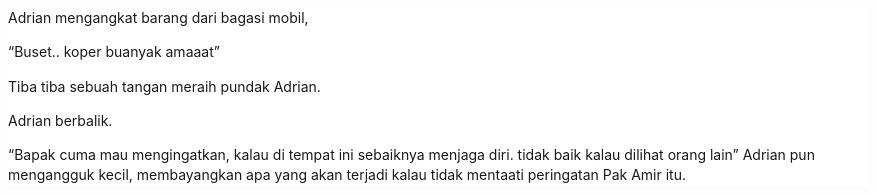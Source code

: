 Adrian mengangkat barang dari bagasi mobil,

“Buset.. koper buanyak amaaat”

Tiba tiba sebuah tangan meraih pundak Adrian.

Adrian berbalik.

“Bapak cuma mau mengingatkan, kalau di tempat ini sebaiknya menjaga diri. tidak baik kalau dilihat orang lain” Adrian pun mengangguk kecil, membayangkan apa yang akan terjadi kalau tidak mentaati peringatan Pak Amir itu.